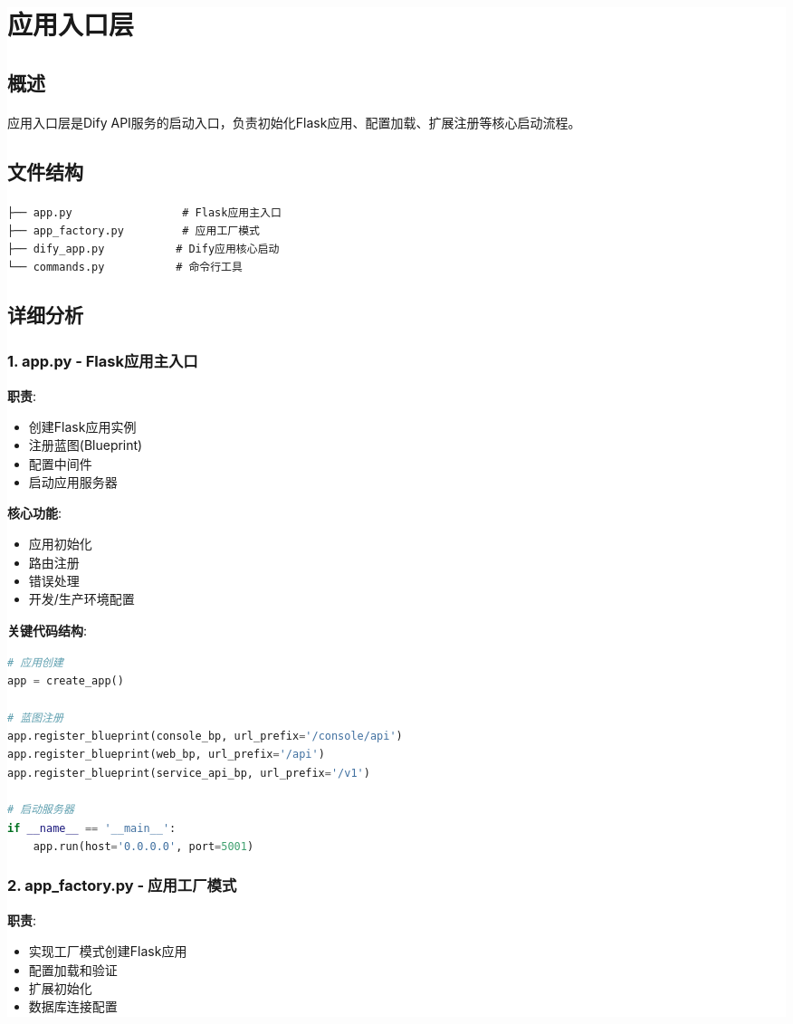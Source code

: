 # 应用入口层

## 概述

应用入口层是Dify API服务的启动入口，负责初始化Flask应用、配置加载、扩展注册等核心启动流程。

## 文件结构

```
├── app.py                 # Flask应用主入口
├── app_factory.py         # 应用工厂模式
├── dify_app.py           # Dify应用核心启动
└── commands.py           # 命令行工具
```

## 详细分析

### 1. app.py - Flask应用主入口

**职责**: 
- 创建Flask应用实例
- 注册蓝图(Blueprint)
- 配置中间件
- 启动应用服务器

**核心功能**:
- 应用初始化
- 路由注册
- 错误处理
- 开发/生产环境配置

**关键代码结构**:
```python
# 应用创建
app = create_app()

# 蓝图注册
app.register_blueprint(console_bp, url_prefix='/console/api')
app.register_blueprint(web_bp, url_prefix='/api')
app.register_blueprint(service_api_bp, url_prefix='/v1')

# 启动服务器
if __name__ == '__main__':
    app.run(host='0.0.0.0', port=5001)
```

### 2. app_factory.py - 应用工厂模式

**职责**:
- 实现工厂模式创建Flask应用
- 配置加载和验证
- 扩展初始化
- 数据库连接配置
